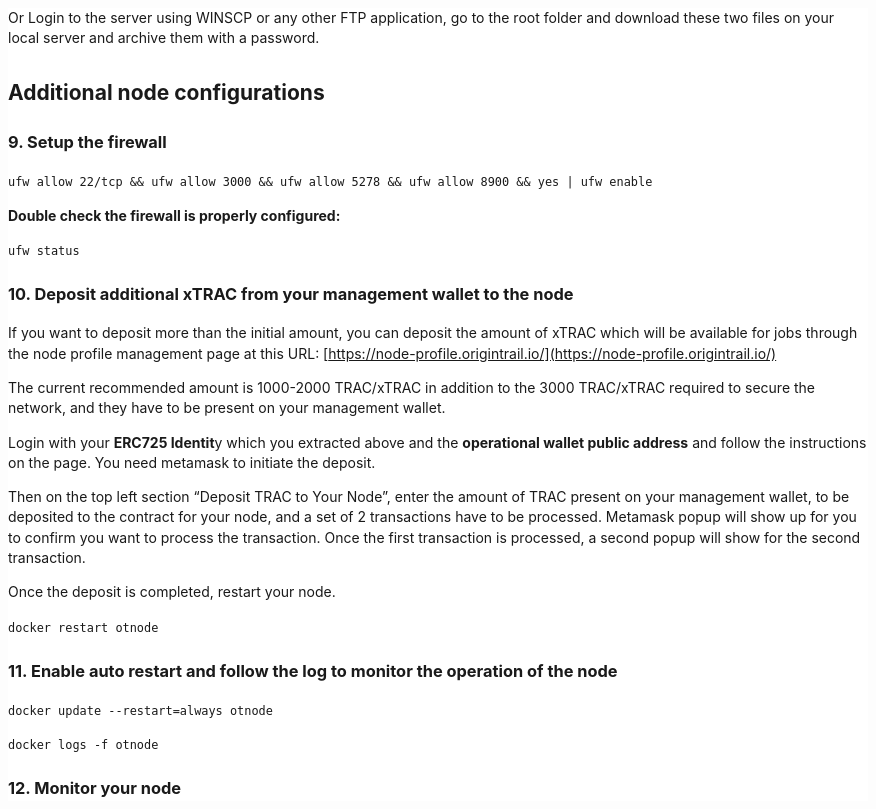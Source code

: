 Or Login to the server using WINSCP or any other FTP application, go to the root folder and download these two files on your local server and archive them with a password.



## **Additional node configurations**

### **9. Setup the firewall**

```
ufw allow 22/tcp && ufw allow 3000 && ufw allow 5278 && ufw allow 8900 && yes | ufw enable
```

**Double check the firewall is properly configured:**

```
ufw status
```

###

### **10. Deposit additional xTRAC from your management wallet to the node**

If you want to deposit more than the initial amount, you can deposit the amount of xTRAC which will be available for jobs through the node profile management page at this URL: [https://node-profile.origintrail.io/](https://node-profile.origintrail.io/)

The current recommended amount is 1000-2000 TRAC/xTRAC in addition to the 3000 TRAC/xTRAC required to secure the network, and they have to be present on your management wallet.

Login with your **ERC725 Identit**y which you extracted above and the **operational wallet public address** and follow the instructions on the page. You need metamask to initiate the deposit.

Then on the top left section “Deposit TRAC to Your Node”, enter the amount of TRAC present on your management wallet, to be deposited to the contract for your node, and a set of 2 transactions have to be processed. Metamask popup will show up for you to confirm you want to process the transaction. Once the first transaction is processed, a second popup will show for the second transaction.

Once the deposit is completed, restart your node.

```
docker restart otnode
```

### **11. Enable auto restart and follow the log to monitor the operation of the node**

```
docker update --restart=always otnode
```

```
docker logs -f otnode
```

### **12. Monitor your node**

